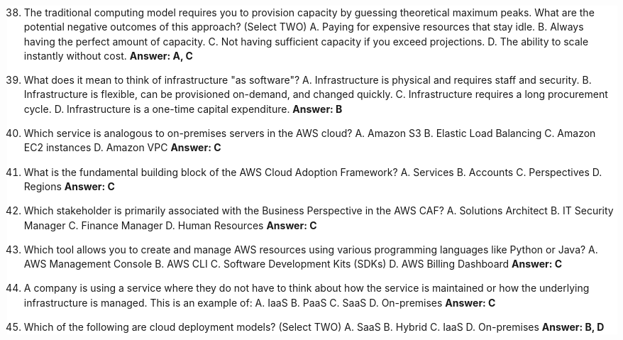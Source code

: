 38. The traditional computing model requires you to provision capacity by guessing theoretical maximum peaks. What are the potential negative outcomes of this approach? (Select TWO)
    A. Paying for expensive resources that stay idle.
    B. Always having the perfect amount of capacity.
    C. Not having sufficient capacity if you exceed projections.
    D. The ability to scale instantly without cost.
    **Answer: A, C**

39. What does it mean to think of infrastructure "as software"?
    A. Infrastructure is physical and requires staff and security.
    B. Infrastructure is flexible, can be provisioned on-demand, and changed quickly.
    C. Infrastructure requires a long procurement cycle.
    D. Infrastructure is a one-time capital expenditure.
    **Answer: B**

40. Which service is analogous to on-premises servers in the AWS cloud?
    A. Amazon S3
    B. Elastic Load Balancing
    C. Amazon EC2 instances
    D. Amazon VPC
    **Answer: C**

41. What is the fundamental building block of the AWS Cloud Adoption Framework?
    A. Services
    B. Accounts
    C. Perspectives
    D. Regions
    **Answer: C**

42. Which stakeholder is primarily associated with the Business Perspective in the AWS CAF?
    A. Solutions Architect
    B. IT Security Manager
    C. Finance Manager
    D. Human Resources
    **Answer: C**

43. Which tool allows you to create and manage AWS resources using various programming languages like Python or Java?
    A. AWS Management Console
    B. AWS CLI
    C. Software Development Kits (SDKs)
    D. AWS Billing Dashboard
    **Answer: C**

44. A company is using a service where they do not have to think about how the service is maintained or how the underlying infrastructure is managed. This is an example of:
    A. IaaS
    B. PaaS
    C. SaaS
    D. On-premises
    **Answer: C**

45. Which of the following are cloud deployment models? (Select TWO)
    A. SaaS
    B. Hybrid
    C. IaaS
    D. On-premises
    **Answer: B, D**
